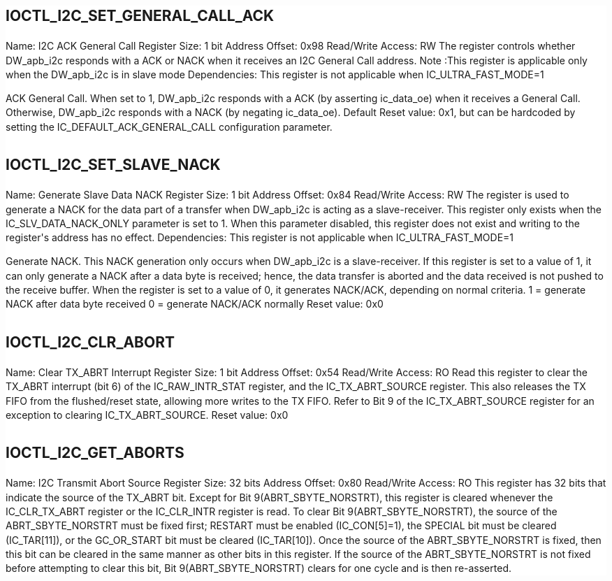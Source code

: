 ## IOCTL_I2C_SET_GENERAL_CALL_ACK
Name: I2C ACK General Call Register
Size: 1 bit
Address Offset: 0x98
Read/Write Access: RW
The register controls whether DW_apb_i2c responds with a ACK or NACK when it receives an I2C General Call address.
Note :This register is applicable only when the DW_apb_i2c is in slave mode 
Dependencies: This register is not applicable  when IC_ULTRA_FAST_MODE=1

ACK General Call.
When set to 1, DW_apb_i2c responds with a ACK (by asserting ic_data_oe) when it receives a General Call.
Otherwise, DW_apb_i2c responds with a NACK (by negating ic_data_oe).
Default Reset value: 0x1, but can be hardcoded by setting the IC_DEFAULT_ACK_GENERAL_CALL configuration parameter.

## IOCTL_I2C_SET_SLAVE_NACK
Name: Generate Slave Data NACK Register
Size: 1 bit
Address Offset: 0x84
Read/Write Access: RW
The register is used to generate a NACK for the data part of a transfer when DW_apb_i2c is acting as a slave-receiver. This register only exists when the IC_SLV_DATA_NACK_ONLY parameter is set to 1. When this parameter disabled, this register does not exist and writing to the register's address has no effect.
Dependencies: This register is not applicable  when IC_ULTRA_FAST_MODE=1

Generate NACK.
This NACK generation only occurs when DW_apb_i2c is a slave-receiver. 
If this register is set to a value of 1, it can only generate a NACK after a data byte is received; hence, the data transfer is aborted and the data received is not pushed to the receive buffer.
When the register is set to a value of 0, it generates NACK/ACK, depending on normal criteria.
1 = generate NACK after data byte received
0 = generate NACK/ACK normally
Reset value: 0x0

## IOCTL_I2C_CLR_ABORT
Name: Clear TX_ABRT Interrupt Register
Size: 1 bit
Address Offset: 0x54
Read/Write Access: RO
Read this register to clear the TX_ABRT interrupt (bit 6) of the IC_RAW_INTR_STAT register, and the IC_TX_ABRT_SOURCE register.
This also releases the TX FIFO from the flushed/reset state, allowing more writes to the TX FIFO.
Refer to Bit 9 of the IC_TX_ABRT_SOURCE register for an exception to clearing IC_TX_ABRT_SOURCE.
Reset value: 0x0

## IOCTL_I2C_GET_ABORTS
Name: I2C Transmit Abort Source Register
Size: 32 bits
Address Offset: 0x80
Read/Write Access: RO
This register has 32 bits that indicate the source of the TX_ABRT bit. Except for Bit 9(ABRT_SBYTE_NORSTRT), this register is cleared whenever the IC_CLR_TX_ABRT register or the IC_CLR_INTR register is read. To clear Bit 9(ABRT_SBYTE_NORSTRT), the source of the ABRT_SBYTE_NORSTRT must be fixed first; RESTART must be enabled (IC_CON[5]=1), the SPECIAL bit must be cleared (IC_TAR[11]), or the GC_OR_START bit must be cleared (IC_TAR[10]).
Once the source of the ABRT_SBYTE_NORSTRT is fixed, then this bit can be cleared in the same manner as other bits in this register. If the source of the ABRT_SBYTE_NORSTRT is not fixed before attempting to clear this bit, Bit 9(ABRT_SBYTE_NORSTRT) clears for one cycle and is then re-asserted.

